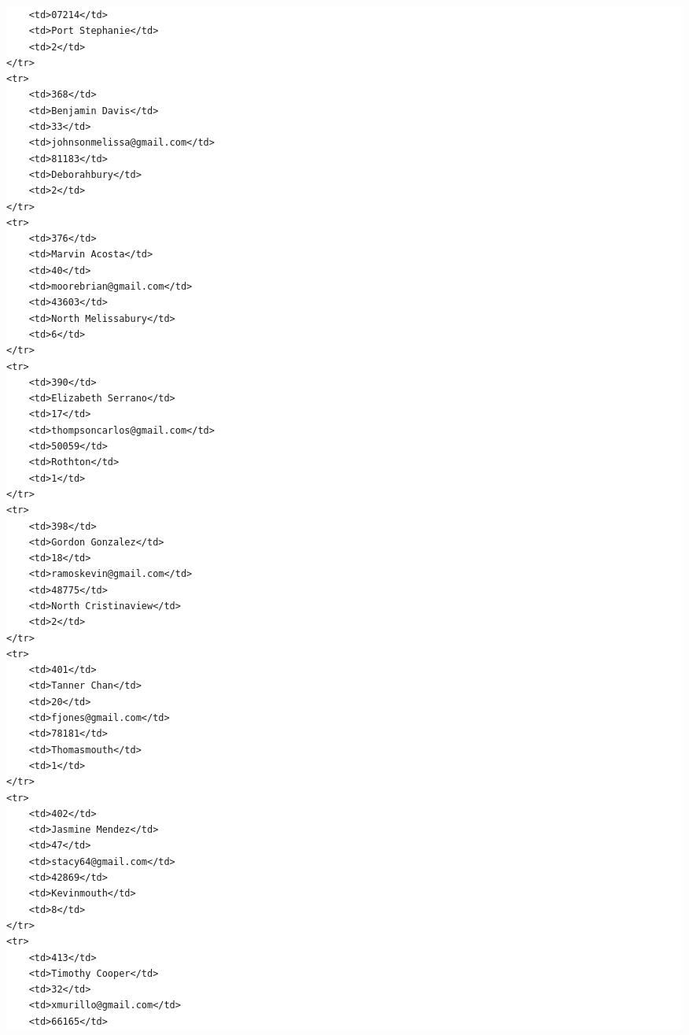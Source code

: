         <td>07214</td>
        <td>Port Stephanie</td>
        <td>2</td>
    </tr>
    <tr>
        <td>368</td>
        <td>Benjamin Davis</td>
        <td>33</td>
        <td>johnsonmelissa@gmail.com</td>
        <td>81183</td>
        <td>Deborahbury</td>
        <td>2</td>
    </tr>
    <tr>
        <td>376</td>
        <td>Marvin Acosta</td>
        <td>40</td>
        <td>moorebrian@gmail.com</td>
        <td>43603</td>
        <td>North Melissabury</td>
        <td>6</td>
    </tr>
    <tr>
        <td>390</td>
        <td>Elizabeth Serrano</td>
        <td>17</td>
        <td>thompsoncarlos@gmail.com</td>
        <td>50059</td>
        <td>Rothton</td>
        <td>1</td>
    </tr>
    <tr>
        <td>398</td>
        <td>Gordon Gonzalez</td>
        <td>18</td>
        <td>ramoskevin@gmail.com</td>
        <td>48775</td>
        <td>North Cristinaview</td>
        <td>2</td>
    </tr>
    <tr>
        <td>401</td>
        <td>Tanner Chan</td>
        <td>20</td>
        <td>fjones@gmail.com</td>
        <td>78181</td>
        <td>Thomasmouth</td>
        <td>1</td>
    </tr>
    <tr>
        <td>402</td>
        <td>Jasmine Mendez</td>
        <td>47</td>
        <td>stacy64@gmail.com</td>
        <td>42869</td>
        <td>Kevinmouth</td>
        <td>8</td>
    </tr>
    <tr>
        <td>413</td>
        <td>Timothy Cooper</td>
        <td>32</td>
        <td>xmurillo@gmail.com</td>
        <td>66165</td>